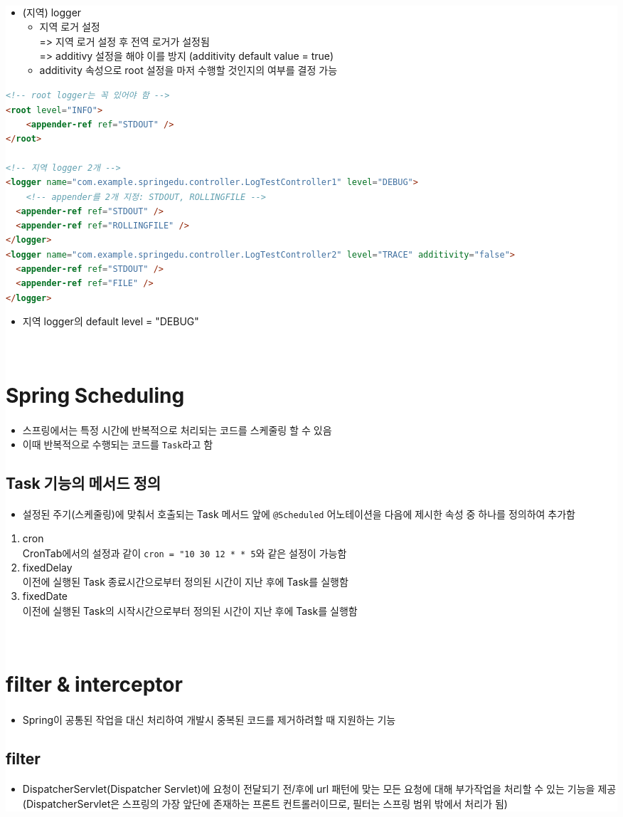 - (지역) logger
  - 지역 로거 설정<br> => 지역 로거 설정 후 전역 로거가 설정됨 <br> => additivy 설정을 해야 이를 방지 (additivity default value = true)
  - additivity 속성으로 root 설정을 마저 수행할 것인지의 여부를 결정 가능

```html
<!-- root logger는 꼭 있어야 함 -->
<root level="INFO">
    <appender-ref ref="STDOUT" /> 
</root>

<!-- 지역 logger 2개 -->
<logger name="com.example.springedu.controller.LogTestController1" level="DEBUG">
    <!-- appender를 2개 지정: STDOUT, ROLLINGFILE -->
  <appender-ref ref="STDOUT" />
  <appender-ref ref="ROLLINGFILE" />
</logger>
<logger name="com.example.springedu.controller.LogTestController2" level="TRACE" additivity="false">
  <appender-ref ref="STDOUT" />
  <appender-ref ref="FILE" /> 
</logger>
```

- 지역 logger의 default level = "DEBUG"

<br>

# Spring Scheduling

- 스프링에서는 특정 시간에 반복적으로 처리되는 코드를 스케줄링 할 수 있음
- 이때 반복적으로 수행되는 코드를 `Task`라고 함

## Task 기능의 메서드 정의

- 설정된 주기(스케줄링)에 맞춰서 호출되는 Task 메서드 앞에 `@Scheduled` 어노테이션을 
다음에 제시한 속성 중 하나를 정의하여 추가함

1. cron<br> CronTab에서의 설정과 같이 `cron = "10 30 12 * * 5`와 같은 설정이 가능함
2. fixedDelay<br>이전에 실행된 Task 종료시간으로부터 정의된 시간이 지난 후에 Task를 실행함
3. fixedDate<br> 이전에 실행된 Task의 시작시간으로부터 정의된 시간이 지난 후에 Task를 실행함


<br>

# filter & interceptor

- Spring이 공통된 작업을 대신 처리하여 개발시 중복된 코드를 제거하려할 때 지원하는 기능

## filter

- DispatcherServlet(Dispatcher Servlet)에 요청이 전달되기 전/후에 url 패턴에 맞는 모든 요청에 대해 부가작업을 처리할 수 있는 기능을 제공
<br> (DispatcherServlet은 스프링의 가장 앞단에 존재하는 프론트 컨트롤러이므로, 필터는 스프링 범위 밖에서 처리가 됨)

